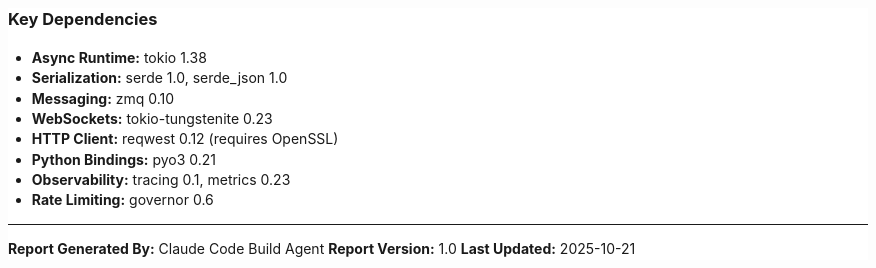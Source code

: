 ### Key Dependencies
- **Async Runtime:** tokio 1.38
- **Serialization:** serde 1.0, serde_json 1.0
- **Messaging:** zmq 0.10
- **WebSockets:** tokio-tungstenite 0.23
- **HTTP Client:** reqwest 0.12 (requires OpenSSL)
- **Python Bindings:** pyo3 0.21
- **Observability:** tracing 0.1, metrics 0.23
- **Rate Limiting:** governor 0.6

---

**Report Generated By:** Claude Code Build Agent
**Report Version:** 1.0
**Last Updated:** 2025-10-21
